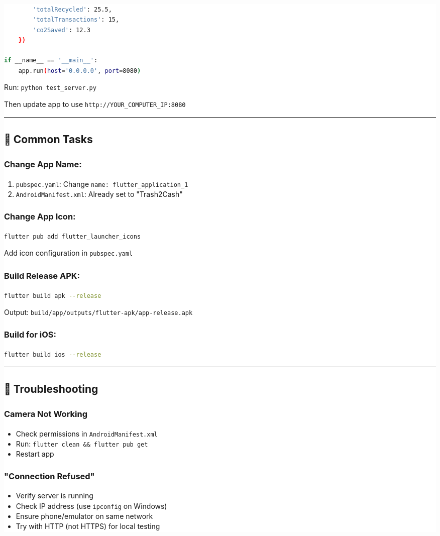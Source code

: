 ```bash
        'totalRecycled': 25.5,
        'totalTransactions': 15,
        'co2Saved': 12.3
    })

if __name__ == '__main__':
    app.run(host='0.0.0.0', port=8080)
```

Run: `python test_server.py`

Then update app to use `http://YOUR_COMPUTER_IP:8080`

---

## 📝 Common Tasks

### Change App Name:
1. `pubspec.yaml`: Change `name: flutter_application_1`
2. `AndroidManifest.xml`: Already set to "Trash2Cash"

### Change App Icon:
```bash
flutter pub add flutter_launcher_icons
```
Add icon configuration in `pubspec.yaml`

### Build Release APK:
```bash
flutter build apk --release
```
Output: `build/app/outputs/flutter-apk/app-release.apk`

### Build for iOS:
```bash
flutter build ios --release
```

---

## 🐛 Troubleshooting

### Camera Not Working
- Check permissions in `AndroidManifest.xml`
- Run: `flutter clean && flutter pub get`
- Restart app

### "Connection Refused"
- Verify server is running
- Check IP address (use `ipconfig` on Windows)
- Ensure phone/emulator on same network
- Try with HTTP (not HTTPS) for local testing
